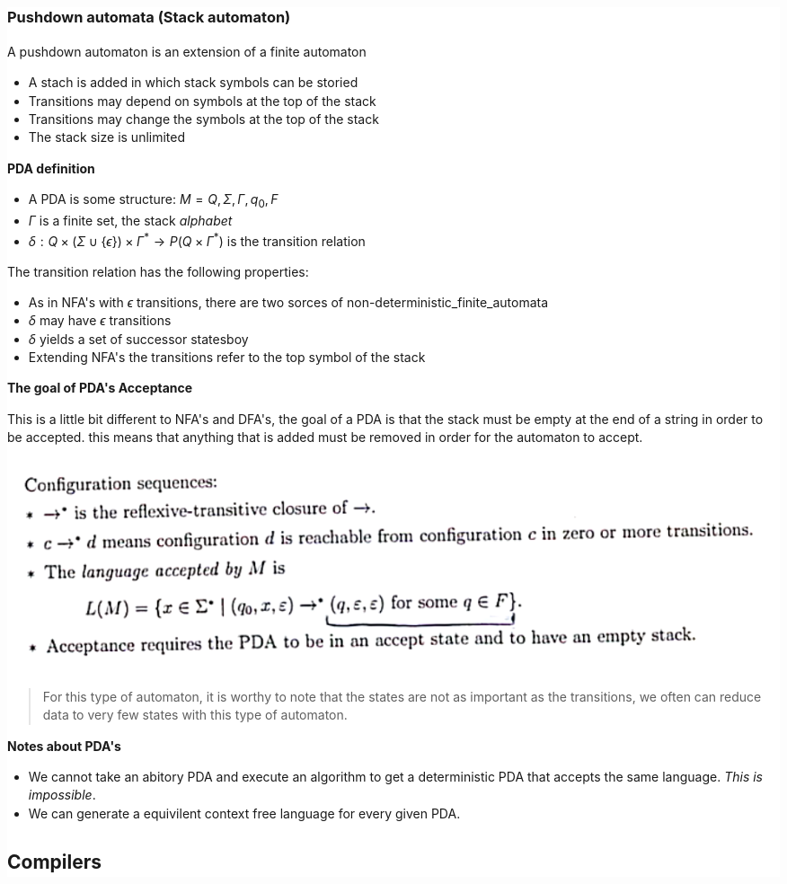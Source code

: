 ### Pushdown automata (Stack automaton)

A pushdown automaton is an extension of a finite automaton

- A stach is added in which stack symbols can be storied
- Transitions may depend on symbols at the top of the stack
- Transitions may change the symbols at the top of the stack
- The stack size is unlimited

**PDA definition**

- A PDA is some structure: $M = Q, \Sigma, \Gamma, q_0, F$
- $\Gamma$ is a finite set, the stack *alphabet*
- $\delta : Q \times (\Sigma \cup \{\epsilon\}) \times \Gamma^{*} \rightarrow P(Q \times \Gamma^{*})$ is the transition relation

The transition relation has the following properties:

- As in NFA's with $\epsilon$ transitions, there are two sorces of non-deterministic_finite_automata
- $\delta$ may have $\epsilon$ transitions
- $\delta$ yields a set of successor statesboy
- Extending NFA's the transitions refer to the top symbol of the stack

**The goal of PDA's Acceptance**

This is a little bit different to NFA's and DFA's, the goal of a PDA is that
the stack must be empty at the end of a string in order to be accepted. this
means that anything that is added must be removed in order for the automaton
to accept.

![PDA Acceptance criteria](./Diagrams/pda-acceptance.png)

> For this type of automaton, it is worthy to note that the states are not
> as important as the transitions, we often can reduce data to very few states
> with this type of automaton.

**Notes about PDA's**

- We cannot take an abitory PDA and execute an algorithm to get a deterministic PDA that accepts the same language. *This is impossible*.
- We can generate a equivilent context free language for every given PDA.

## Compilers
